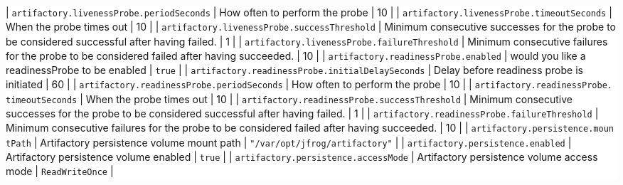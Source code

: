 | `artifactory.livenessProbe.periodSeconds`          | How often to perform the probe                                                                                                                                                                                                                                                                                                      | 10                                                                 |
| `artifactory.livenessProbe.timeoutSeconds`         | When the probe times out                                                                                                                                                                                                                                                                                                            | 10                                                                 |
| `artifactory.livenessProbe.successThreshold`       | Minimum consecutive successes for the probe to be considered successful after having failed.                                                                                                                                                                                                                                        | 1                                                                  |
| `artifactory.livenessProbe.failureThreshold`       | Minimum consecutive failures for the probe to be considered failed after having succeeded.                                                                                                                                                                                                                                          | 10                                                                 |
| `artifactory.readinessProbe.enabled`               | would you like a readinessProbe to be enabled                                                                                                                                                                                                                                                                                       | `true`                                                             |
| `artifactory.readinessProbe.initialDelaySeconds`   | Delay before readiness probe is initiated                                                                                                                                                                                                                                                                                           | 60                                                                 |
| `artifactory.readinessProbe.periodSeconds`         | How often to perform the probe                                                                                                                                                                                                                                                                                                      | 10                                                                 |
| `artifactory.readinessProbe.timeoutSeconds`        | When the probe times out                                                                                                                                                                                                                                                                                                            | 10                                                                 |
| `artifactory.readinessProbe.successThreshold`      | Minimum consecutive successes for the probe to be considered successful after having failed.                                                                                                                                                                                                                                        | 1                                                                  |
| `artifactory.readinessProbe.failureThreshold`      | Minimum consecutive failures for the probe to be considered failed after having succeeded.                                                                                                                                                                                                                                          | 10                                                                 |
| `artifactory.persistence.mountPath`                | Artifactory persistence volume mount path                                                                                                                                                                                                                                                                                           | `"/var/opt/jfrog/artifactory"`                                     |
| `artifactory.persistence.enabled`                  | Artifactory persistence volume enabled                                                                                                                                                                                                                                                                                              | `true`                                                             |
| `artifactory.persistence.accessMode`               | Artifactory persistence volume access mode                                                                                                                                                                                                                                                                                          | `ReadWriteOnce`                                                    |